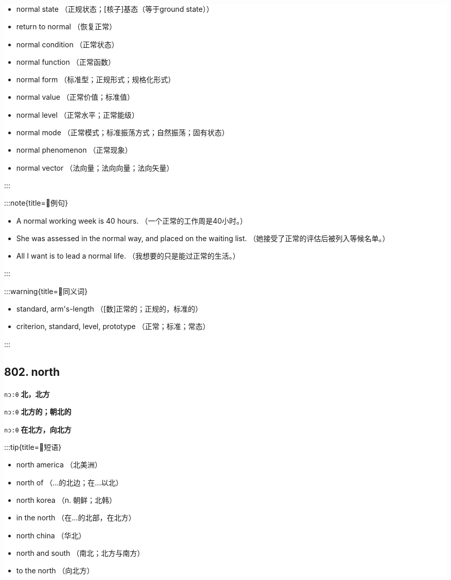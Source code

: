 - normal state （正规状态；[核子]基态（等于ground state））

- return to normal （恢复正常）

- normal condition （正常状态）

- normal function （正常函数）

- normal form （标准型；正规形式；规格化形式）

- normal value （正常价值；标准值）

- normal level （正常水平；正常能级）

- normal mode （正常模式；标准振荡方式；自然振荡；固有状态）

- normal phenomenon （正常现象）

- normal vector （法向量；法向向量；法向矢量）

:::

:::note{title=🎤例句}

- A normal working week is 40 hours. （一个正常的工作周是40小时。）

- She was assessed in the normal way, and placed on the waiting list. （她接受了正常的评估后被列入等候名单。）

- All I want is to lead a normal life. （我想要的只是能过正常的生活。）

:::

:::warning{title=🤔同义词}

- standard, arm's-length （[数]正常的；正规的，标准的）

- criterion, standard, level, prototype （正常；标准；常态）

:::


## 802. north

`nɔ:θ`  **北，北方**

`nɔ:θ`  **北方的；朝北的**

`nɔ:θ`  **在北方，向北方**

:::tip{title=🤩短语}

- north america （北美洲）

- north of （…的北边；在…以北）

- north korea （n. 朝鲜；北韩）

- in the north （在…的北部，在北方）

- north china （华北）

- north and south （南北；北方与南方）

- to the north （向北方）
